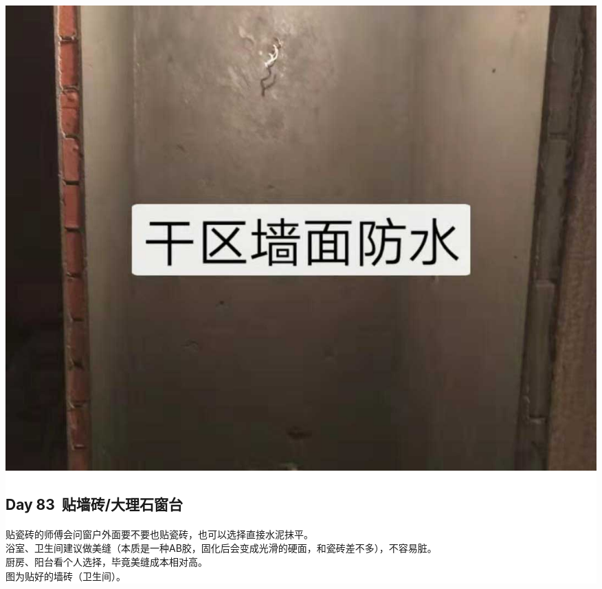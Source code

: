 ![防水](/assets/images/2021-04-06-decoration-2/GanQuFangShui.jpg)

## Day 83	 贴墙砖/大理石窗台
贴瓷砖的师傅会问窗户外面要不要也贴瓷砖，也可以选择直接水泥抹平。  
浴室、卫生间建议做美缝（本质是一种AB胶，固化后会变成光滑的硬面，和瓷砖差不多），不容易脏。  
厨房、阳台看个人选择，毕竟美缝成本相对高。  
图为贴好的墙砖（卫生间）。